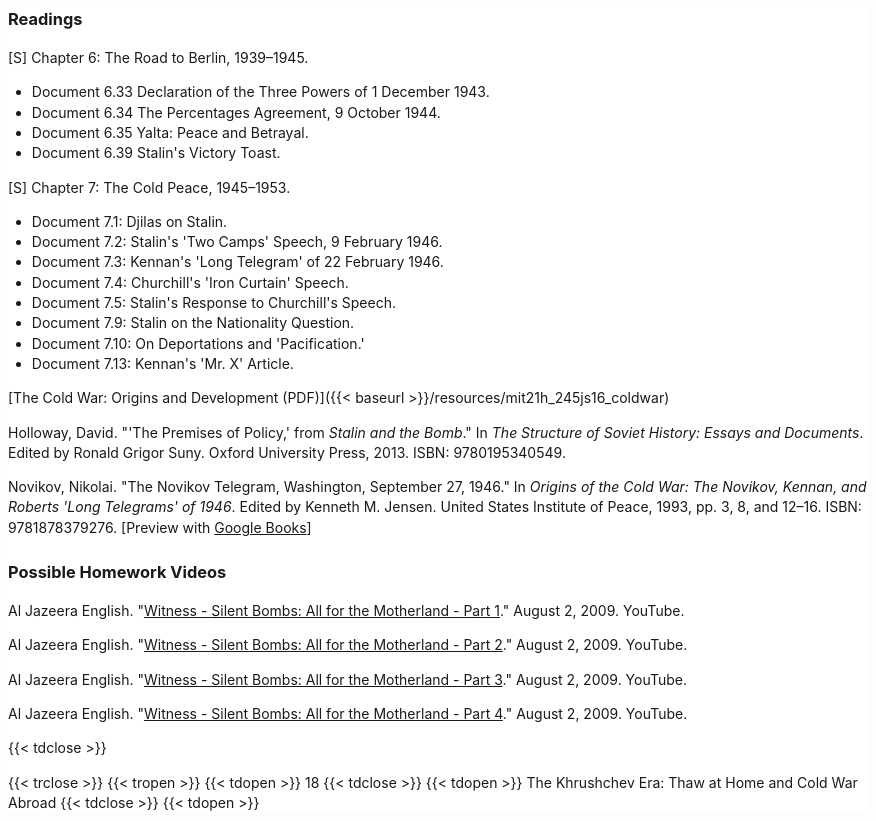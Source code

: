 
### Readings

\[S\] Chapter 6: The Road to Berlin, 1939–1945.

*   Document 6.33 Declaration of the Three Powers of 1 December 1943.
*   Document 6.34 The Percentages Agreement, 9 October 1944.
*   Document 6.35 Yalta: Peace and Betrayal.
*   Document 6.39 Stalin's Victory Toast.

\[S\] Chapter 7: The Cold Peace, 1945–1953.

*   Document 7.1: Djilas on Stalin.
*   Document 7.2: Stalin's 'Two Camps' Speech, 9 February 1946.
*   Document 7.3: Kennan's 'Long Telegram' of 22 February 1946.
*   Document 7.4: Churchill's 'Iron Curtain' Speech.
*   Document 7.5: Stalin's Response to Churchill's Speech.
*   Document 7.9: Stalin on the Nationality Question.
*   Document 7.10: On Deportations and 'Pacification.'
*   Document 7.13: Kennan's 'Mr. X' Article.

[The Cold War: Origins and Development (PDF)]({{< baseurl >}}/resources/mit21h_245js16_coldwar)

Holloway, David. "'The Premises of Policy,' from _Stalin and the Bomb_." In _The Structure of Soviet History: Essays and Documents_. Edited by Ronald Grigor Suny. Oxford University Press, 2013. ISBN: 9780195340549.

Novikov, Nikolai. "The Novikov Telegram, Washington, September 27, 1946." In _Origins of the Cold War: The Novikov, Kennan, and Roberts 'Long Telegrams' of 1946_. Edited by Kenneth M. Jensen. United States Institute of Peace, 1993, pp. 3, 8, and 12–16. ISBN: 9781878379276. \[Preview with [Google Books](http://books.google.com/books?id=YZ9aFJf8NLwC&pg=PA3=onepage)\]

### Possible Homework Videos

Al Jazeera English. "[Witness - Silent Bombs: All for the Motherland - Part 1](https://www.youtube.com/watch?v=5aUVQiKVKJQ)." August 2, 2009. YouTube.

Al Jazeera English. "[Witness - Silent Bombs: All for the Motherland - Part 2](https://www.youtube.com/watch?v=GwCbuNJa2XI)." August 2, 2009. YouTube.

Al Jazeera English. "[Witness - Silent Bombs: All for the Motherland - Part 3](https://www.youtube.com/watch?v=kzF7dzQuhpQ)." August 2, 2009. YouTube.

Al Jazeera English. "[Witness - Silent Bombs: All for the Motherland - Part 4](https://www.youtube.com/watch?v=U3hyqM-8xfM)." August 2, 2009. YouTube.


{{< tdclose >}}

{{< trclose >}}
{{< tropen >}}
{{< tdopen >}}
18
{{< tdclose >}}
{{< tdopen >}}
The Khrushchev Era: Thaw at Home and Cold War Abroad
{{< tdclose >}}
{{< tdopen >}}
